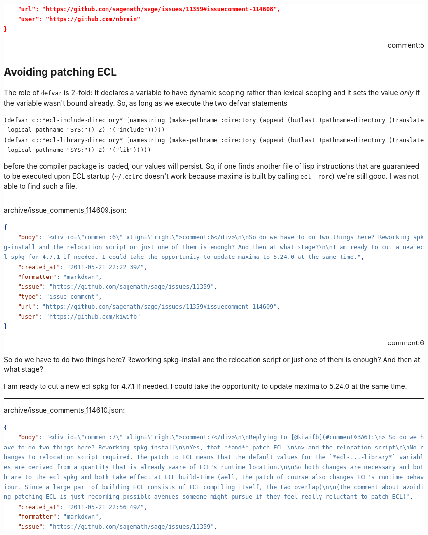 ```json
    "url": "https://github.com/sagemath/sage/issues/11359#issuecomment-114608",
    "user": "https://github.com/nbruin"
}
```

<div id="comment:5" align="right">comment:5</div>

## Avoiding patching ECL
The role of `defvar` is 2-fold: It declares a variable to have dynamic scoping rather than lexical scoping and it sets the value *only* if the variable wasn't bound already. So, as long as we execute the two defvar statements

```
(defvar c::*ecl-include-directory* (namestring (make-pathname :directory (append (butlast (pathname-directory (translate-logical-pathname "SYS:")) 2) '("include")))))
(defvar c::*ecl-library-directory* (namestring (make-pathname :directory (append (butlast (pathname-directory (translate-logical-pathname "SYS:")) 2) '("lib")))))
```
before the compiler package is loaded, our values will persist. So, if one finds another file of lisp instructions that are guaranteed to be executed upon ECL startup (`~/.eclrc` doesn't work because maxima is built by calling `ecl -norc`) we're still good. I was not able to find such a file.



---

archive/issue_comments_114609.json:
```json
{
    "body": "<div id=\"comment:6\" align=\"right\">comment:6</div>\n\nSo do we have to do two things here? Reworking spkg-install and the relocation script or just one of them is enough? And then at what stage?\n\nI am ready to cut a new ecl spkg for 4.7.1 if needed. I could take the opportunity to update maxima to 5.24.0 at the same time.",
    "created_at": "2011-05-21T22:22:39Z",
    "formatter": "markdown",
    "issue": "https://github.com/sagemath/sage/issues/11359",
    "type": "issue_comment",
    "url": "https://github.com/sagemath/sage/issues/11359#issuecomment-114609",
    "user": "https://github.com/kiwifb"
}
```

<div id="comment:6" align="right">comment:6</div>

So do we have to do two things here? Reworking spkg-install and the relocation script or just one of them is enough? And then at what stage?

I am ready to cut a new ecl spkg for 4.7.1 if needed. I could take the opportunity to update maxima to 5.24.0 at the same time.



---

archive/issue_comments_114610.json:
```json
{
    "body": "<div id=\"comment:7\" align=\"right\">comment:7</div>\n\nReplying to [@kiwifb](#comment%3A6):\n> So do we have to do two things here? Reworking spkg-install\n\nYes, that **and** patch ECL.\n\n> and the relocation script\n\nNo changes to relocation script required. The patch to ECL means that the default values for the `*ecl-...-library*` variables are derived from a quantity that is already aware of ECL's runtime location.\n\nSo both changes are necessary and both are to the ecl spkg and both take effect at ECL build-time (well, the patch of course also changes ECL's runtime behaviour. Since a large part of building ECL consists of ECL compiling itself, the two overlap)\n\n(the comment about avoiding patching ECL is just recording possible avenues someone might pursue if they feel really reluctant to patch ECL)",
    "created_at": "2011-05-21T22:56:49Z",
    "formatter": "markdown",
    "issue": "https://github.com/sagemath/sage/issues/11359",
```